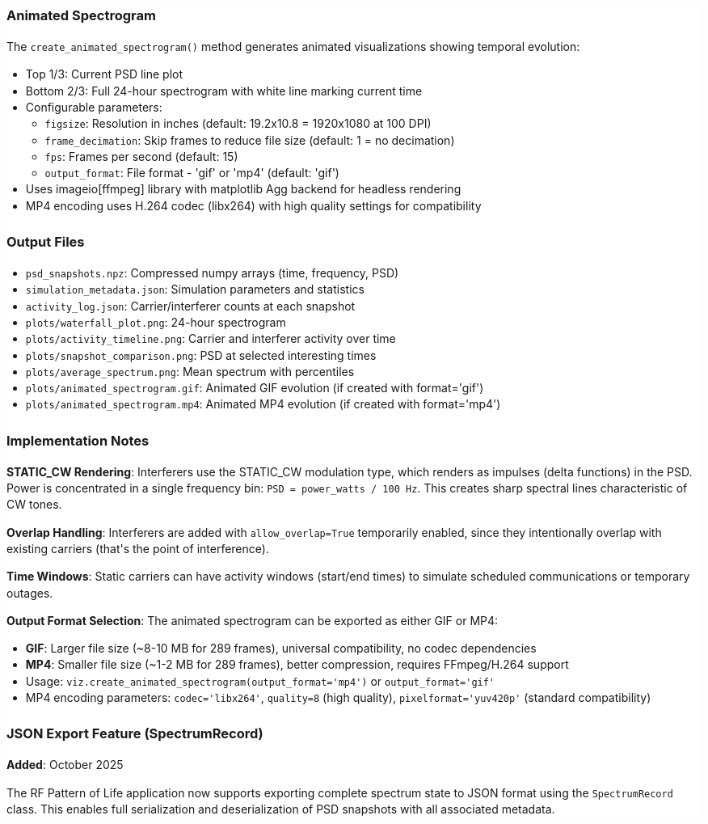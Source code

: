 ### Animated Spectrogram

The `create_animated_spectrogram()` method generates animated visualizations showing temporal evolution:
- Top 1/3: Current PSD line plot
- Bottom 2/3: Full 24-hour spectrogram with white line marking current time
- Configurable parameters:
  - `figsize`: Resolution in inches (default: 19.2x10.8 = 1920x1080 at 100 DPI)
  - `frame_decimation`: Skip frames to reduce file size (default: 1 = no decimation)
  - `fps`: Frames per second (default: 15)
  - `output_format`: File format - 'gif' or 'mp4' (default: 'gif')
- Uses imageio[ffmpeg] library with matplotlib Agg backend for headless rendering
- MP4 encoding uses H.264 codec (libx264) with high quality settings for compatibility

### Output Files

- `psd_snapshots.npz`: Compressed numpy arrays (time, frequency, PSD)
- `simulation_metadata.json`: Simulation parameters and statistics
- `activity_log.json`: Carrier/interferer counts at each snapshot
- `plots/waterfall_plot.png`: 24-hour spectrogram
- `plots/activity_timeline.png`: Carrier and interferer activity over time
- `plots/snapshot_comparison.png`: PSD at selected interesting times
- `plots/average_spectrum.png`: Mean spectrum with percentiles
- `plots/animated_spectrogram.gif`: Animated GIF evolution (if created with format='gif')
- `plots/animated_spectrogram.mp4`: Animated MP4 evolution (if created with format='mp4')

### Implementation Notes

**STATIC_CW Rendering**: Interferers use the STATIC_CW modulation type, which renders as impulses (delta functions) in the PSD. Power is concentrated in a single frequency bin: `PSD = power_watts / 100 Hz`. This creates sharp spectral lines characteristic of CW tones.

**Overlap Handling**: Interferers are added with `allow_overlap=True` temporarily enabled, since they intentionally overlap with existing carriers (that's the point of interference).

**Time Windows**: Static carriers can have activity windows (start/end times) to simulate scheduled communications or temporary outages.

**Output Format Selection**: The animated spectrogram can be exported as either GIF or MP4:
- **GIF**: Larger file size (~8-10 MB for 289 frames), universal compatibility, no codec dependencies
- **MP4**: Smaller file size (~1-2 MB for 289 frames), better compression, requires FFmpeg/H.264 support
- Usage: `viz.create_animated_spectrogram(output_format='mp4')` or `output_format='gif'`
- MP4 encoding parameters: `codec='libx264'`, `quality=8` (high quality), `pixelformat='yuv420p'` (standard compatibility)

### JSON Export Feature (SpectrumRecord)

**Added**: October 2025

The RF Pattern of Life application now supports exporting complete spectrum state to JSON format using the `SpectrumRecord` class. This enables full serialization and deserialization of PSD snapshots with all associated metadata.
